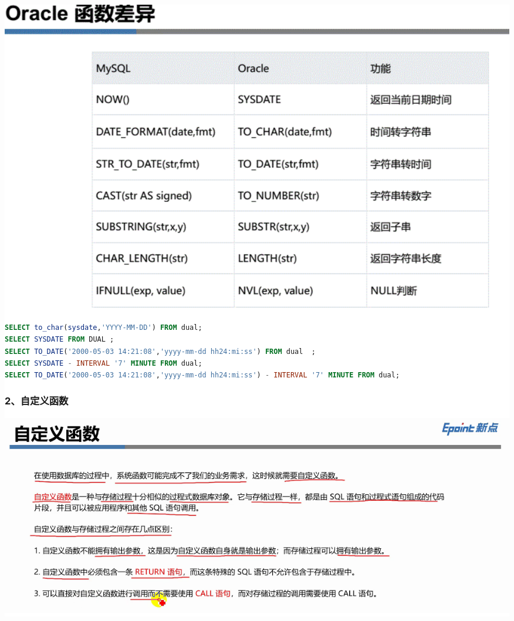 ![image-20220521170008463](https://raw.githubusercontent.com/tyangjian/picture/main/sqle/202210171215007.png)

```sql
SELECT to_char(sysdate,'YYYY-MM-DD') FROM dual;
SELECT SYSDATE FROM DUAL ;
SELECT TO_DATE('2000-05-03 14:21:08','yyyy-mm-dd hh24:mi:ss') FROM dual  ; 
SELECT SYSDATE - INTERVAL '7' MINUTE FROM dual;
SELECT TO_DATE('2000-05-03 14:21:08','yyyy-mm-dd hh24:mi:ss') - INTERVAL '7' MINUTE FROM dual;
```

### 2、自定义函数

![image-20220521172125002](https://raw.githubusercontent.com/tyangjian/picture/main/sqle/202210171215369.png)
